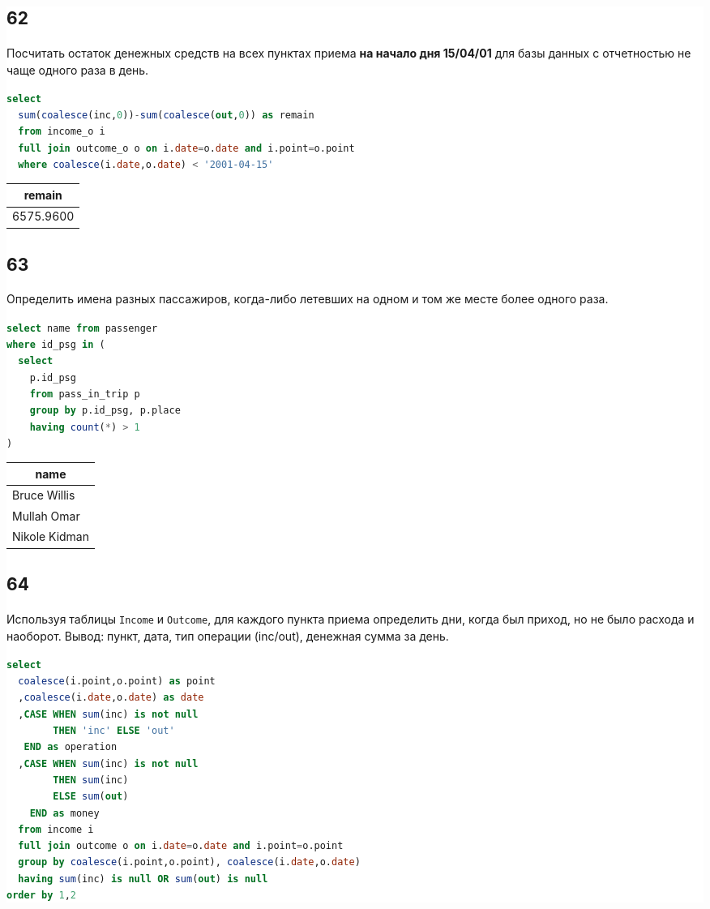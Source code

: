 ## 62

Посчитать остаток денежных средств на всех пунктах приема **на начало дня 15/04/01** для базы данных с отчетностью не чаще одного раза в день.

```sql
select
  sum(coalesce(inc,0))-sum(coalesce(out,0)) as remain
  from income_o i
  full join outcome_o o on i.date=o.date and i.point=o.point
  where coalesce(i.date,o.date) < '2001-04-15'
```

|  remain   |
|-----------|
| 6575.9600 |

## 63

Определить имена разных пассажиров, когда-либо летевших на одном и том же месте более одного раза.

```sql
select name from passenger
where id_psg in (
  select
    p.id_psg
    from pass_in_trip p
    group by p.id_psg, p.place
    having count(*) > 1
)
```

|      name      |
|----------------|
| Bruce Willis   |
| Mullah Omar    |
| Nikole Kidman  |

## 64

Используя таблицы `Income` и `Outcome`, для каждого пункта приема определить дни, когда был приход, но не было расхода и наоборот.
Вывод: пункт, дата, тип операции (inc/out), денежная сумма за день.

```sql
select
  coalesce(i.point,o.point) as point
  ,coalesce(i.date,o.date) as date
  ,CASE WHEN sum(inc) is not null
        THEN 'inc' ELSE 'out'
   END as operation
  ,CASE WHEN sum(inc) is not null
        THEN sum(inc)
        ELSE sum(out)
    END as money
  from income i
  full join outcome o on i.date=o.date and i.point=o.point
  group by coalesce(i.point,o.point), coalesce(i.date,o.date)
  having sum(inc) is null OR sum(out) is null
order by 1,2
```
